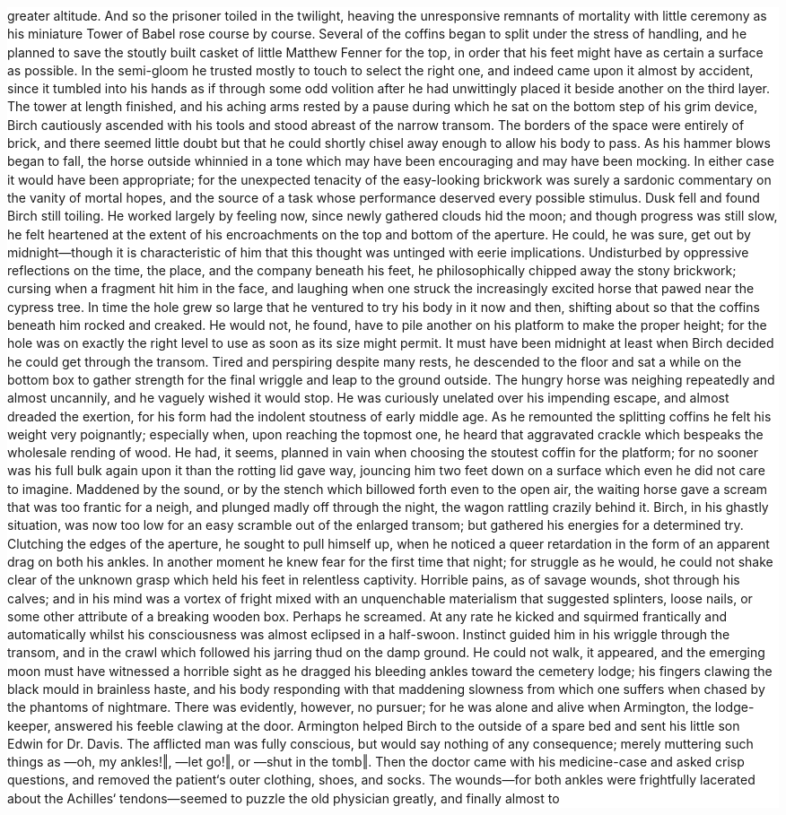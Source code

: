 greater altitude. And
so the prisoner toiled in the twilight, heaving the unresponsive remnants of mortality with little
ceremony as his miniature Tower of Babel rose course by course. Several of the coffins
began to split under the stress of handling, and he planned to save the stoutly built casket of
little Matthew Fenner for the top, in order that his feet might have as certain a surface as
possible. In the semi-gloom he trusted mostly to touch to select the right one, and indeed
came upon it almost by accident, since it tumbled into his hands as if through some odd
volition after he had unwittingly placed it beside another on the third layer.
The tower at length finished, and his aching arms rested by a pause during which he sat on
the bottom step of his grim device, Birch cautiously ascended with his tools and stood abreast
of the narrow transom. The borders of the space were entirely of brick, and there seemed little
doubt but that he could shortly chisel away enough to allow his body to pass. As his hammer
blows began to fall, the horse outside whinnied in a tone which may have been encouraging
and may have been mocking. In either case it would have been appropriate; for the
unexpected tenacity of the easy-looking brickwork was surely a sardonic commentary on the
vanity of mortal hopes, and the source of a task whose performance deserved every possible
stimulus.
Dusk fell and found Birch still toiling. He worked largely by feeling now, since newly gathered
clouds hid the moon; and though progress was still slow, he felt heartened at the extent of his
encroachments on the top and bottom of the aperture. He could, he was sure, get out by
midnight—though it is characteristic of him that this thought was untinged with eerie
implications. Undisturbed by oppressive reflections on the time, the place, and the company
beneath his feet, he philosophically chipped away the stony brickwork; cursing when a
fragment hit him in the face, and laughing when one struck the increasingly excited horse that
pawed near the cypress tree. In time the hole grew so large that he ventured to try his body in
it now and then, shifting about so that the coffins beneath him rocked and creaked. He would
not, he found, have to pile another on his platform to make the proper height; for the hole was
on exactly the right level to use as soon as its size might permit.
It must have been midnight at least when Birch decided he could get through the transom.
Tired and perspiring despite many rests, he descended to the floor and sat a while on the
bottom box to gather strength for the final wriggle and leap to the ground outside. The hungry
horse was neighing repeatedly and almost uncannily, and he vaguely wished it would stop.
He was curiously unelated over his impending escape, and almost dreaded the exertion, for
his form had the indolent stoutness of early middle age. As he remounted the splitting coffins
he felt his weight very poignantly; especially when, upon reaching the topmost one, he heard
that aggravated crackle which bespeaks the wholesale rending of wood. He had, it seems,
planned in vain when choosing the stoutest coffin for the platform; for no sooner was his full
bulk again upon it than the rotting lid gave way, jouncing him two feet down on a surface
which even he did not care to imagine. Maddened by the sound, or by the stench which
billowed forth even to the open air, the waiting horse gave a scream that was too frantic for a
neigh, and plunged madly off through the night, the wagon rattling crazily behind it.
Birch, in his ghastly situation, was now too low for an easy scramble out of the enlarged
transom; but gathered his energies for a determined try. Clutching the edges of the aperture,
he sought to pull himself up, when he noticed a queer retardation in the form of an apparent
drag on both his ankles. In another moment he knew fear for the first time that night; for
struggle as he would, he could not shake clear of the unknown grasp which held his feet in
relentless captivity. Horrible pains, as of savage wounds, shot through his calves; and in his
mind was a vortex of fright mixed with an unquenchable materialism that suggested splinters,
loose nails, or some other attribute of a breaking wooden box. Perhaps he screamed. At any
rate he kicked and squirmed frantically and automatically whilst his consciousness was
almost eclipsed in a half-swoon.
Instinct guided him in his wriggle through the transom, and in the crawl which followed his
jarring thud on the damp ground. He could not walk, it appeared, and the emerging moon
must have witnessed a horrible sight as he dragged his bleeding ankles toward the cemetery
lodge; his fingers clawing the black mould in brainless haste, and his body responding with
that maddening slowness from which one suffers when chased by the phantoms of
nightmare. There was evidently, however, no pursuer; for he was alone and alive when
Armington, the lodge-keeper, answered his feeble clawing at the door.
Armington helped Birch to the outside of a spare bed and sent his little son Edwin for Dr.
Davis. The afflicted man was fully conscious, but would say nothing of any consequence;
merely muttering such things as ―oh, my ankles!‖, ―let go!‖, or ―shut in the tomb‖. Then the
doctor came with his medicine-case and asked crisp questions, and removed the patient‘s
outer clothing, shoes, and socks. The wounds—for both ankles were frightfully lacerated
about the Achilles‘ tendons—seemed to puzzle the old physician greatly, and finally almost to